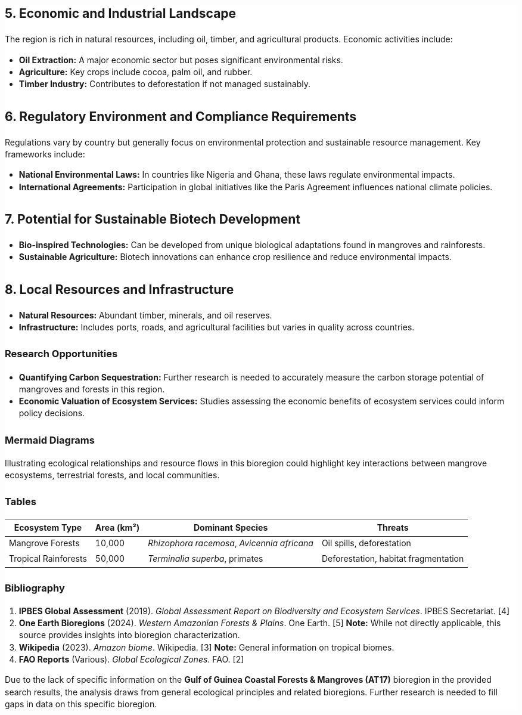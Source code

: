 ## 5. Economic and Industrial Landscape
The region is rich in natural resources, including oil, timber, and agricultural products. Economic activities include:
- **Oil Extraction:** A major economic sector but poses significant environmental risks.
- **Agriculture:** Key crops include cocoa, palm oil, and rubber.
- **Timber Industry:** Contributes to deforestation if not managed sustainably.

## 6. Regulatory Environment and Compliance Requirements
Regulations vary by country but generally focus on environmental protection and sustainable resource management. Key frameworks include:
- **National Environmental Laws:** In countries like Nigeria and Ghana, these laws regulate environmental impacts.
- **International Agreements:** Participation in global initiatives like the Paris Agreement influences national climate policies.

## 7. Potential for Sustainable Biotech Development
- **Bio-inspired Technologies:** Can be developed from unique biological adaptations found in mangroves and rainforests.
- **Sustainable Agriculture:** Biotech innovations can enhance crop resilience and reduce environmental impacts.

## 8. Local Resources and Infrastructure
- **Natural Resources:** Abundant timber, minerals, and oil reserves.
- **Infrastructure:** Includes ports, roads, and agricultural facilities but varies in quality across countries.

### Research Opportunities
- **Quantifying Carbon Sequestration:** Further research is needed to accurately measure the carbon storage potential of mangroves and forests in this region.
- **Economic Valuation of Ecosystem Services:** Studies assessing the economic benefits of ecosystem services could inform policy decisions.

### Mermaid Diagrams
Illustrating ecological relationships and resource flows in this bioregion could highlight key interactions between mangrove ecosystems, terrestrial forests, and local communities.

### Tables
| Ecosystem Type         | Area (km²) | Dominant Species                     | Threats                            |
|------------------------|------------|--------------------------------------|------------------------------------|
| Mangrove Forests      | 10,000     | *Rhizophora racemosa*, *Avicennia africana* | Oil spills, deforestation          |
| Tropical Rainforests | 50,000     | *Terminalia superba*, primates       | Deforestation, habitat fragmentation |

### Bibliography

1. **IPBES Global Assessment** (2019). *Global Assessment Report on Biodiversity and Ecosystem Services*. IPBES Secretariat. [4]
2. **One Earth Bioregions** (2024). *Western Amazonian Forests & Plains*. One Earth. [5] **Note:** While not directly applicable, this source provides insights into bioregion characterization.
3. **Wikipedia** (2023). *Amazon biome*. Wikipedia. [3] **Note:** General information on tropical biomes.
4. **FAO Reports** (Various). *Global Ecological Zones*. FAO. [2]

Due to the lack of specific information on the **Gulf of Guinea Coastal Forests & Mangroves (AT17)** bioregion in the provided search results, the analysis draws from general ecological principles and related bioregions. Further research is needed to fill gaps in data on this specific bioregion.